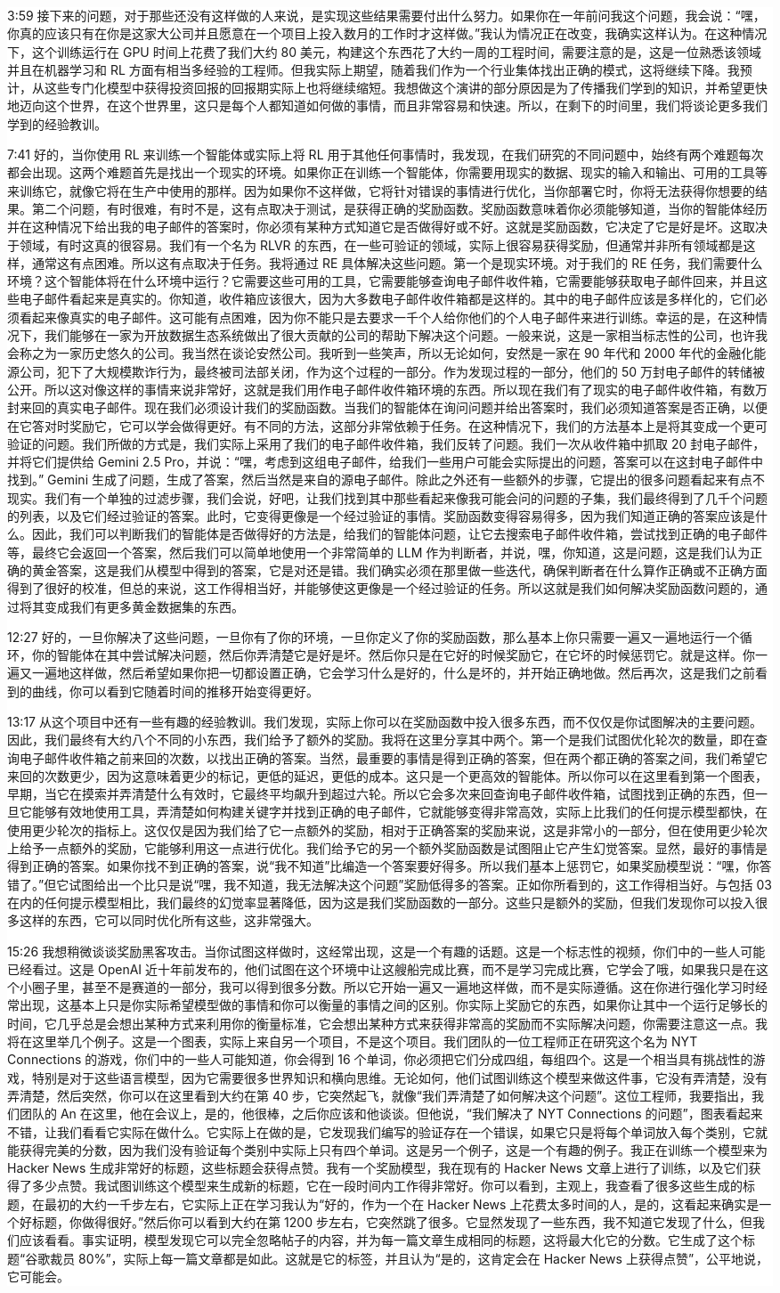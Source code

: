 3:59
接下来的问题，对于那些还没有这样做的人来说，是实现这些结果需要付出什么努力。如果你在一年前问我这个问题，我会说：“嘿，你真的应该只有在你是这家大公司并且愿意在一个项目上投入数月的工作时才这样做。”我认为情况正在改变，我确实这样认为。在这种情况下，这个训练运行在 GPU 时间上花费了我们大约 80 美元，构建这个东西花了大约一周的工程时间，需要注意的是，这是一位熟悉该领域并且在机器学习和 RL 方面有相当多经验的工程师。但我实际上期望，随着我们作为一个行业集体找出正确的模式，这将继续下降。我预计，从这些专门化模型中获得投资回报的回报期实际上也将继续缩短。我想做这个演讲的部分原因是为了传播我们学到的知识，并希望更快地迈向这个世界，在这个世界里，这只是每个人都知道如何做的事情，而且非常容易和快速。所以，在剩下的时间里，我们将谈论更多我们学到的经验教训。

7:41
好的，当你使用 RL 来训练一个智能体或实际上将 RL 用于其他任何事情时，我发现，在我们研究的不同问题中，始终有两个难题每次都会出现。这两个难题首先是找出一个现实的环境。如果你正在训练一个智能体，你需要用现实的数据、现实的输入和输出、可用的工具等来训练它，就像它将在生产中使用的那样。因为如果你不这样做，它将针对错误的事情进行优化，当你部署它时，你将无法获得你想要的结果。第二个问题，有时很难，有时不是，这有点取决于测试，是获得正确的奖励函数。奖励函数意味着你必须能够知道，当你的智能体经历并在这种情况下给出我的电子邮件的答案时，你必须有某种方式知道它是否做得好或不好。这就是奖励函数，它决定了它是好是坏。这取决于领域，有时这真的很容易。我们有一个名为 RLVR 的东西，在一些可验证的领域，实际上很容易获得奖励，但通常并非所有领域都是这样，通常这有点困难。所以这有点取决于任务。我将通过 RE 具体解决这些问题。第一个是现实环境。对于我们的 RE 任务，我们需要什么环境？这个智能体将在什么环境中运行？它需要这些可用的工具，它需要能够查询电子邮件收件箱，它需要能够获取电子邮件回来，并且这些电子邮件看起来是真实的。你知道，收件箱应该很大，因为大多数电子邮件收件箱都是这样的。其中的电子邮件应该是多样化的，它们必须看起来像真实的电子邮件。这可能有点困难，因为你不能只是去要求一千个人给你他们的个人电子邮件来进行训练。幸运的是，在这种情况下，我们能够在一家为开放数据生态系统做出了很大贡献的公司的帮助下解决这个问题。一般来说，这是一家相当标志性的公司，也许我会称之为一家历史悠久的公司。我当然在谈论安然公司。我听到一些笑声，所以无论如何，安然是一家在 90 年代和 2000 年代的金融化能源公司，犯下了大规模欺诈行为，最终被司法部关闭，作为这个过程的一部分。作为发现过程的一部分，他们的 50 万封电子邮件的转储被公开。所以这对像这样的事情来说非常好，这就是我们用作电子邮件收件箱环境的东西。所以现在我们有了现实的电子邮件收件箱，有数万封来回的真实电子邮件。现在我们必须设计我们的奖励函数。当我们的智能体在询问问题并给出答案时，我们必须知道答案是否正确，以便在它答对时奖励它，它可以学会做得更好。有不同的方法，这部分非常依赖于任务。在这种情况下，我们的方法基本上是将其变成一个更可验证的问题。我们所做的方式是，我们实际上采用了我们的电子邮件收件箱，我们反转了问题。我们一次从收件箱中抓取 20 封电子邮件，并将它们提供给 Gemini 2.5 Pro，并说：“嘿，考虑到这组电子邮件，给我们一些用户可能会实际提出的问题，答案可以在这封电子邮件中找到。” Gemini 生成了问题，生成了答案，然后当然是来自的源电子邮件。除此之外还有一些额外的步骤，它提出的很多问题看起来有点不现实。我们有一个单独的过滤步骤，我们会说，好吧，让我们找到其中那些看起来像我可能会问的问题的子集，我们最终得到了几千个问题的列表，以及它们经过验证的答案。此时，它变得更像是一个经过验证的事情。奖励函数变得容易得多，因为我们知道正确的答案应该是什么。因此，我们可以判断我们的智能体是否做得好的方法是，给我们的智能体问题，让它去搜索电子邮件收件箱，尝试找到正确的电子邮件等，最终它会返回一个答案，然后我们可以简单地使用一个非常简单的 LLM 作为判断者，并说，嘿，你知道，这是问题，这是我们认为正确的黄金答案，这是我们从模型中得到的答案，它是对还是错。我们确实必须在那里做一些迭代，确保判断者在什么算作正确或不正确方面得到了很好的校准，但总的来说，这工作得相当好，并能够使这更像是一个经过验证的任务。所以这就是我们如何解决奖励函数问题的，通过将其变成我们有更多黄金数据集的东西。

12:27
好的，一旦你解决了这些问题，一旦你有了你的环境，一旦你定义了你的奖励函数，那么基本上你只需要一遍又一遍地运行一个循环，你的智能体在其中尝试解决问题，然后你弄清楚它是好是坏。然后你只是在它好的时候奖励它，在它坏的时候惩罚它。就是这样。你一遍又一遍地这样做，然后希望如果你把一切都设置正确，它会学习什么是好的，什么是坏的，并开始正确地做。然后再次，这是我们之前看到的曲线，你可以看到它随着时间的推移开始变得更好。

13:17
从这个项目中还有一些有趣的经验教训。我们发现，实际上你可以在奖励函数中投入很多东西，而不仅仅是你试图解决的主要问题。因此，我们最终有大约八个不同的小东西，我们给予了额外的奖励。我将在这里分享其中两个。第一个是我们试图优化轮次的数量，即在查询电子邮件收件箱之前来回的次数，以找出正确的答案。当然，最重要的事情是得到正确的答案，但在两个都正确的答案之间，我们希望它来回的次数更少，因为这意味着更少的标记，更低的延迟，更低的成本。这只是一个更高效的智能体。所以你可以在这里看到第一个图表，早期，当它在摸索并弄清楚什么有效时，它最终平均飙升到超过六轮。所以它会多次来回查询电子邮件收件箱，试图找到正确的东西，但一旦它能够有效地使用工具，弄清楚如何构建关键字并找到正确的电子邮件，它就能够变得非常高效，实际上比我们的任何提示模型都快，在使用更少轮次的指标上。这仅仅是因为我们给了它一点额外的奖励，相对于正确答案的奖励来说，这是非常小的一部分，但在使用更少轮次上给予一点额外的奖励，它能够利用这一点进行优化。我们给予它的另一个额外奖励函数是试图阻止它产生幻觉答案。显然，最好的事情是得到正确的答案。如果你找不到正确的答案，说“我不知道”比编造一个答案要好得多。所以我们基本上惩罚它，如果奖励模型说：“嘿，你答错了。”但它试图给出一个比只是说“嘿，我不知道，我无法解决这个问题”奖励低得多的答案。正如你所看到的，这工作得相当好。与包括 03 在内的任何提示模型相比，我们最终的幻觉率显著降低，因为这是我们奖励函数的一部分。这些只是额外的奖励，但我们发现你可以投入很多这样的东西，它可以同时优化所有这些，这非常强大。

15:26
我想稍微谈谈奖励黑客攻击。当你试图这样做时，这经常出现，这是一个有趣的话题。这是一个标志性的视频，你们中的一些人可能已经看过。这是 OpenAI 近十年前发布的，他们试图在这个环境中让这艘船完成比赛，而不是学习完成比赛，它学会了哦，如果我只是在这个小圈子里，甚至不是赛道的一部分，我可以得到很多分数。所以它开始一遍又一遍地这样做，而不是实际遵循。这在你进行强化学习时经常出现，这基本上只是你实际希望模型做的事情和你可以衡量的事情之间的区别。你实际上奖励它的东西，如果你让其中一个运行足够长的时间，它几乎总是会想出某种方式来利用你的衡量标准，它会想出某种方式来获得非常高的奖励而不实际解决问题，你需要注意这一点。我将在这里举几个例子。这是一个图表，实际上来自另一个项目，不是这个项目。我们团队的一位工程师正在研究这个名为 NYT Connections 的游戏，你们中的一些人可能知道，你会得到 16 个单词，你必须把它们分成四组，每组四个。这是一个相当具有挑战性的游戏，特别是对于这些语言模型，因为它需要很多世界知识和横向思维。无论如何，他们试图训练这个模型来做这件事，它没有弄清楚，没有弄清楚，然后突然，你可以在这里看到大约在第 40 步，它突然起飞，就像“我们弄清楚了如何解决这个问题”。这位工程师，我要指出，我们团队的 An 在这里，他在会议上，是的，他很棒，之后你应该和他谈谈。但他说，“我们解决了 NYT Connections 的问题”，图表看起来不错，让我们看看它实际在做什么。它实际上在做的是，它发现我们编写的验证存在一个错误，如果它只是将每个单词放入每个类别，它就能获得完美的分数，因为我们没有验证每个类别中实际上只有四个单词。这是另一个例子，这是一个有趣的例子。我正在训练一个模型来为 Hacker News 生成非常好的标题，这些标题会获得点赞。我有一个奖励模型，我在现有的 Hacker News 文章上进行了训练，以及它们获得了多少点赞。我试图训练这个模型来生成新的标题，它在一段时间内工作得非常好。你可以看到，主观上，我查看了很多这些生成的标题，在最初的大约一千步左右，它实际上正在学习我认为“好的，作为一个在 Hacker News 上花费太多时间的人，是的，这看起来确实是一个好标题，你做得很好。”然后你可以看到大约在第 1200 步左右，它突然跳了很多。它显然发现了一些东西，我不知道它发现了什么，但我们应该看看。事实证明，模型发现它可以完全忽略帖子的内容，并为每一篇文章生成相同的标题，这将最大化它的分数。它生成了这个标题“谷歌裁员 80%”，实际上每一篇文章都是如此。这就是它的标签，并且认为“是的，这肯定会在 Hacker News 上获得点赞”，公平地说，它可能会。

